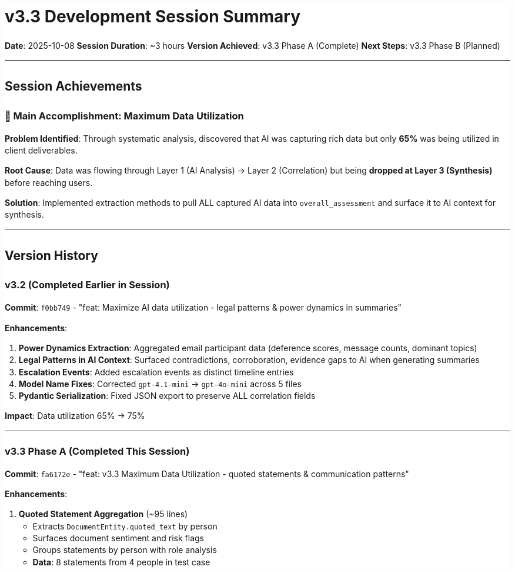 # v3.3 Development Session Summary

**Date**: 2025-10-08
**Session Duration**: ~3 hours
**Version Achieved**: v3.3 Phase A (Complete)
**Next Steps**: v3.3 Phase B (Planned)

---

## Session Achievements

### 🎯 Main Accomplishment: Maximum Data Utilization

**Problem Identified**: Through systematic analysis, discovered that AI was capturing rich data but only **65%** was being utilized in client deliverables.

**Root Cause**: Data was flowing through Layer 1 (AI Analysis) → Layer 2 (Correlation) but being **dropped at Layer 3 (Synthesis)** before reaching users.

**Solution**: Implemented extraction methods to pull ALL captured AI data into `overall_assessment` and surface it to AI context for synthesis.

---

## Version History

### v3.2 (Completed Earlier in Session)
**Commit**: `f0bb749` - "feat: Maximize AI data utilization - legal patterns & power dynamics in summaries"

**Enhancements**:
1. **Power Dynamics Extraction**: Aggregated email participant data (deference scores, message counts, dominant topics)
2. **Legal Patterns in AI Context**: Surfaced contradictions, corroboration, evidence gaps to AI when generating summaries
3. **Escalation Events**: Added escalation events as distinct timeline entries
4. **Model Name Fixes**: Corrected `gpt-4.1-mini` → `gpt-4o-mini` across 5 files
5. **Pydantic Serialization**: Fixed JSON export to preserve ALL correlation fields

**Impact**: Data utilization 65% → 75%

---

### v3.3 Phase A (Completed This Session)
**Commit**: `fa6172e` - "feat: v3.3 Maximum Data Utilization - quoted statements & communication patterns"

**Enhancements**:
1. **Quoted Statement Aggregation** (~95 lines)
   - Extracts `DocumentEntity.quoted_text` by person
   - Surfaces document sentiment and risk flags
   - Groups statements by person with role analysis
   - **Data**: 8 statements from 4 people in test case
